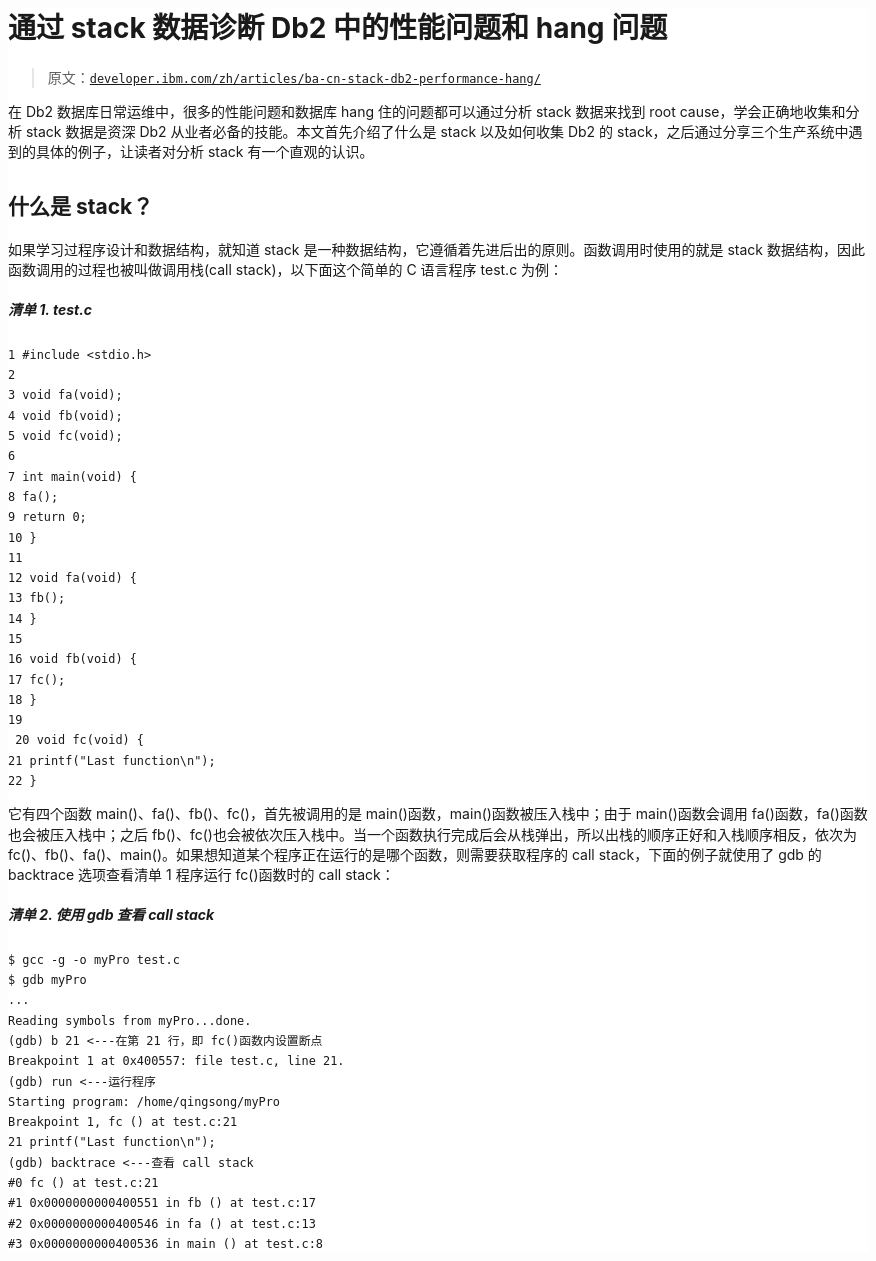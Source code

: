 # 通过 stack 数据诊断 Db2 中的性能问题和 hang 问题

> 原文：[`developer.ibm.com/zh/articles/ba-cn-stack-db2-performance-hang/`](https://developer.ibm.com/zh/articles/ba-cn-stack-db2-performance-hang/)

在 Db2 数据库日常运维中，很多的性能问题和数据库 hang 住的问题都可以通过分析 stack 数据来找到 root cause，学会正确地收集和分析 stack 数据是资深 Db2 从业者必备的技能。本文首先介绍了什么是 stack 以及如何收集 Db2 的 stack，之后通过分享三个生产系统中遇到的具体的例子，让读者对分析 stack 有一个直观的认识。

## 什么是 stack？

如果学习过程序设计和数据结构，就知道 stack 是一种数据结构，它遵循着先进后出的原则。函数调用时使用的就是 stack 数据结构，因此函数调用的过程也被叫做调用栈(call stack)，以下面这个简单的 C 语言程序 test.c 为例：

##### 清单 1\. test.c

```
1 #include <stdio.h>
2
3 void fa(void);
4 void fb(void);
5 void fc(void);
6
7 int main(void) {
8 fa();
9 return 0;
10 }
11
12 void fa(void) {
13 fb();
14 }
15
16 void fb(void) {
17 fc();
18 }
19
 20 void fc(void) {
21 printf("Last function\n");
22 } 
```

它有四个函数 main()、fa()、fb()、fc()，首先被调用的是 main()函数，main()函数被压入栈中；由于 main()函数会调用 fa()函数，fa()函数也会被压入栈中；之后 fb()、fc()也会被依次压入栈中。当一个函数执行完成后会从栈弹出，所以出栈的顺序正好和入栈顺序相反，依次为 fc()、fb()、fa()、main()。如果想知道某个程序正在运行的是哪个函数，则需要获取程序的 call stack，下面的例子就使用了 gdb 的 backtrace 选项查看清单 1 程序运行 fc()函数时的 call stack：

##### 清单 2\. 使用 gdb 查看 call stack

```
$ gcc -g -o myPro test.c
$ gdb myPro
...
Reading symbols from myPro...done.
(gdb) b 21 <---在第 21 行，即 fc()函数内设置断点
Breakpoint 1 at 0x400557: file test.c, line 21.
(gdb) run <---运行程序
Starting program: /home/qingsong/myPro
Breakpoint 1, fc () at test.c:21
21 printf("Last function\n");
(gdb) backtrace <---查看 call stack
#0 fc () at test.c:21
#1 0x0000000000400551 in fb () at test.c:17
#2 0x0000000000400546 in fa () at test.c:13
#3 0x0000000000400536 in main () at test.c:8 
```
